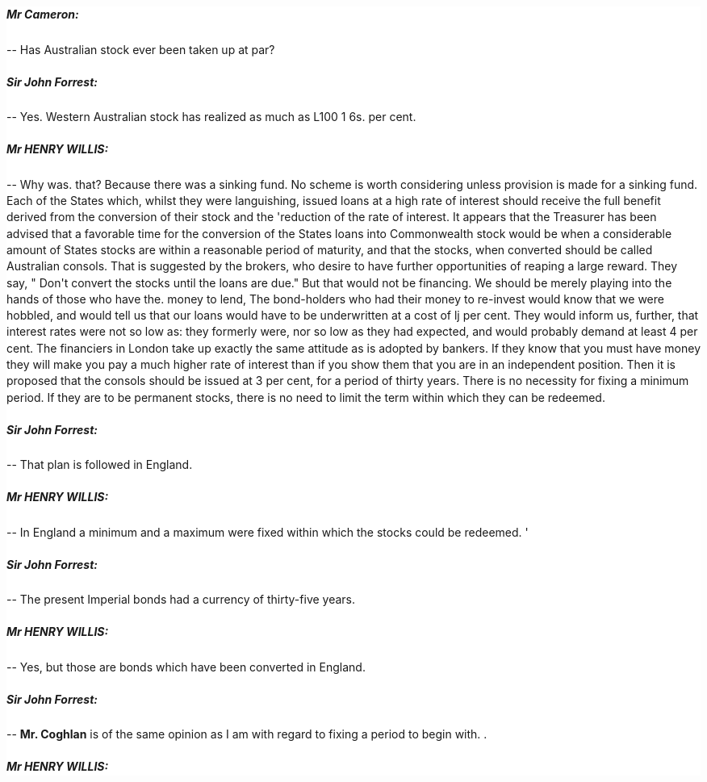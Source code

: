##### Mr Cameron:

--  Has Australian stock ever been taken up at par? 

##### Sir John Forrest:

--  Yes. Western Australian stock has realized as much as L100 1 6s. per cent. 

##### Mr HENRY WILLIS:

-- Why was. that? Because there was a sinking fund. No scheme is worth considering unless provision is made for a sinking fund. Each of the States which, whilst they were languishing, issued loans at a high rate of interest should receive the full benefit derived from the conversion of their stock and the 'reduction of the rate of interest. It appears that the Treasurer has been advised that a favorable time for the conversion of the States loans into Commonwealth stock would be when a considerable amount of States stocks are within a reasonable period of maturity, and that the stocks, when converted should be called Australian consols. That is suggested by the brokers, who desire to have further opportunities of reaping a large reward. They say, " Don't convert the stocks until the loans are due." But that would not be financing. We should be merely playing into the hands of those who have the. money to lend, The bond-holders who had their money to re-invest would know that we were hobbled, and would tell us that our loans would have to be underwritten at a cost of lj per cent. They would inform us, further, that interest rates were not so low as: they formerly were, nor so low as they had expected, and would probably demand at least 4 per cent. The financiers in London take up exactly the same attitude as is adopted by bankers. If they know that you must have money they will make you pay a much higher rate of interest than if you show them that you are in an independent position. Then it is proposed that the consols should be issued at 3 per cent, for a period of thirty years. There is no necessity for fixing a minimum period. If they are to be permanent stocks, there is no need to limit the term within which they can be redeemed. 

##### Sir John Forrest:

--  That plan is followed in England. 

##### Mr HENRY WILLIS:

-- In England a minimum and a maximum were fixed within which the stocks could be redeemed. ' 

##### Sir John Forrest:

-- The present Imperial bonds had a currency of thirty-five years. 

##### Mr HENRY WILLIS:

-- Yes, but those are bonds which have been converted in England. 

##### Sir John Forrest:

--  **Mr. Coghlan**  is of the same opinion as I am with regard to fixing a period to begin with. . 

##### Mr HENRY WILLIS:
